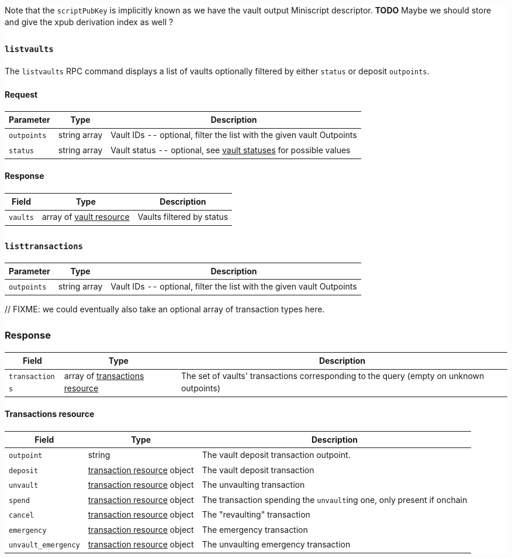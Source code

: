 Note that the `scriptPubKey` is implicitly known as we have the vault output Miniscript descriptor.
**TODO** Maybe we should store and give the xpub derivation index as well ?


### `listvaults`

The `listvaults` RPC command displays a list of vaults optionally filtered by
either `status` or deposit `outpoints`.

#### Request

| Parameter   | Type         | Description                                                                                     |
| ----------- | ------------ | ----------------------------------------------------------------------------------------------- |
| `outpoints` | string array | Vault IDs -- optional, filter the list with the given vault Outpoints                           |
| `status`    | string array | Vault status -- optional, see [vault statuses](#vault-statuses) for possible values             |

#### Response

| Field         | Type                                       | Description               |
| ------------- | ------------------------------------------ | ------------------------- |
| `vaults`      | array of [vault resource](#vault-resource) | Vaults filtered by status |


### `listtransactions`

| Parameter   | Type         | Description                                                                                     |
| ----------- | ------------ | ----------------------------------------------------------------------------------------------- |
| `outpoints` | string array | Vault IDs -- optional, filter the list with the given vault Outpoints                           |

// FIXME: we could eventually also take an optional array of transaction types here.

### Response

| Field               | Type                                                     | Description                                                                             |
| ------------------- | -------------------------------------------------------- | --------------------------------------------------------------------------------------  |
| `transactions`      | array of [transactions resource](#transactions-resource) | The set of vaults' transactions corresponding to the query (empty on unknown outpoints) |


#### Transactions resource

| Field               | Type                                                 | Description                                                            |
| ------------------- | ---------------------------------------------------- | ---------------------------------------------------------------------  |
| `outpoint`          | string                                               | The vault deposit transaction outpoint.                                |
| `deposit`           | [transaction resource](#transaction-resource) object | The vault deposit transaction                                          |
| `unvault`           | [transaction resource](#transaction-resource) object | The unvaulting transaction                                             |
| `spend`             | [transaction resource](#transaction-resource) object | The transaction spending the `unvault`ing one, only present if onchain |
| `cancel`            | [transaction resource](#transaction-resource) object | The "revaulting" transaction                                           |
| `emergency`         | [transaction resource](#transaction-resource) object | The emergency transaction                                              |
| `unvault_emergency` | [transaction resource](#transaction-resource) object | The unvaulting emergency transaction                                   |

